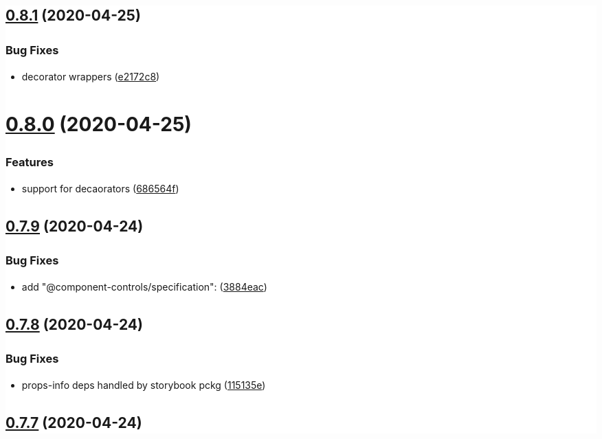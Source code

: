 



## [0.8.1](https://github.com/atanasster/component-controls/compare/v0.8.0...v0.8.1) (2020-04-25)


### Bug Fixes

* decorator wrappers ([e2172c8](https://github.com/atanasster/component-controls/commit/e2172c8da431f0a06fd7351f9731f686c2d512ac))





# [0.8.0](https://github.com/atanasster/component-controls/compare/v0.7.9...v0.8.0) (2020-04-25)


### Features

* support for decaorators ([686564f](https://github.com/atanasster/component-controls/commit/686564f2801bbd33ed4034c2e058d19ef4981094))





## [0.7.9](https://github.com/atanasster/component-controls/compare/v0.7.8...v0.7.9) (2020-04-24)


### Bug Fixes

* add "@component-controls/specification": ([3884eac](https://github.com/atanasster/component-controls/commit/3884eacb0c5502b2ce1f6556bdcfe8ff9031aa73))





## [0.7.8](https://github.com/atanasster/component-controls/compare/v0.7.7...v0.7.8) (2020-04-24)


### Bug Fixes

* props-info deps handled by storybook pckg ([115135e](https://github.com/atanasster/component-controls/commit/115135eda07f47f13c1be42b5efabe99d486b4fc))





## [0.7.7](https://github.com/atanasster/component-controls/compare/v0.7.6...v0.7.7) (2020-04-24)
